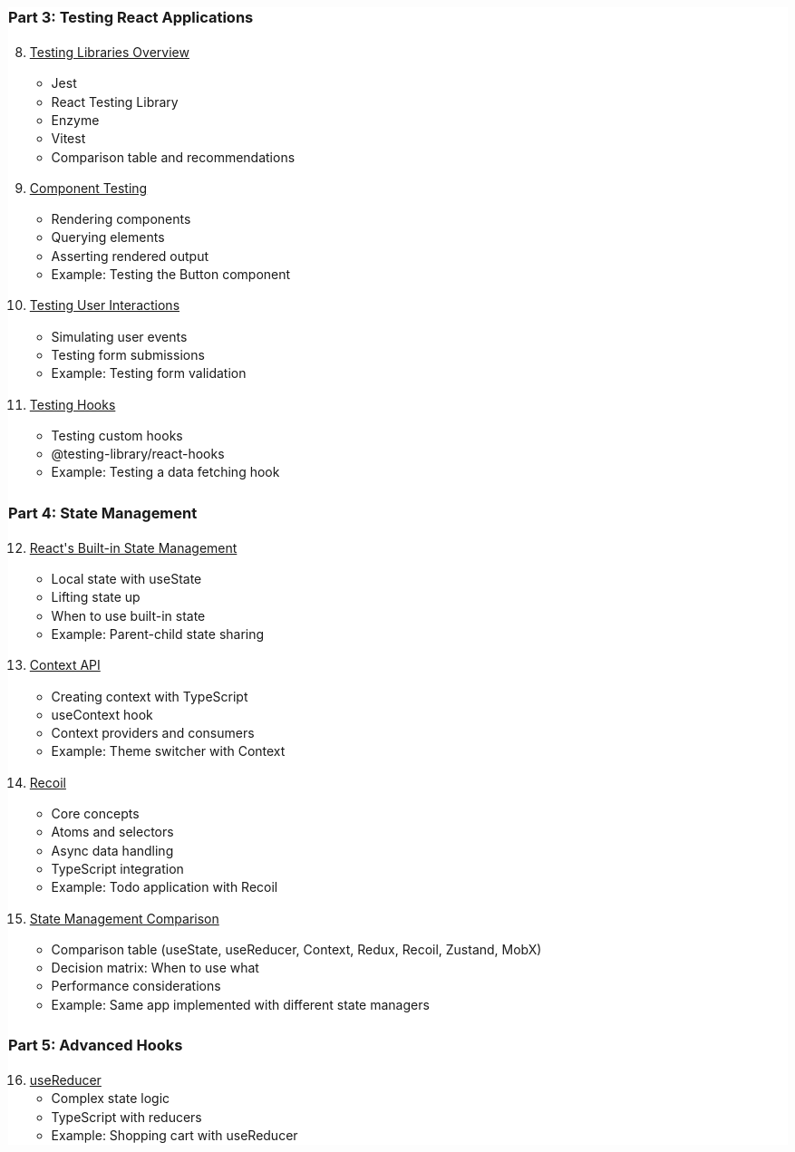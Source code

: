 ### Part 3: Testing React Applications
8. [Testing Libraries Overview](./03-testing/01-testing-libraries.md)
   - Jest
   - React Testing Library
   - Enzyme
   - Vitest
   - Comparison table and recommendations

9. [Component Testing](./03-testing/02-component-testing.md)
   - Rendering components
   - Querying elements
   - Asserting rendered output
   - Example: Testing the Button component

10. [Testing User Interactions](./03-testing/03-interaction-testing.md)
    - Simulating user events
    - Testing form submissions
    - Example: Testing form validation

11. [Testing Hooks](./03-testing/04-testing-hooks.md)
    - Testing custom hooks
    - @testing-library/react-hooks
    - Example: Testing a data fetching hook

### Part 4: State Management
12. [React's Built-in State Management](./04-state-management/01-builtin-state.md)
    - Local state with useState
    - Lifting state up
    - When to use built-in state
    - Example: Parent-child state sharing

13. [Context API](./04-state-management/02-context-api.md)
    - Creating context with TypeScript
    - useContext hook
    - Context providers and consumers
    - Example: Theme switcher with Context

14. [Recoil](./04-state-management/03-recoil.md)
    - Core concepts
    - Atoms and selectors
    - Async data handling
    - TypeScript integration
    - Example: Todo application with Recoil

15. [State Management Comparison](./04-state-management/04-state-comparison.md)
    - Comparison table (useState, useReducer, Context, Redux, Recoil, Zustand, MobX)
    - Decision matrix: When to use what
    - Performance considerations
    - Example: Same app implemented with different state managers

### Part 5: Advanced Hooks
16. [useReducer](./05-advanced-hooks/01-usereducer.md)
    - Complex state logic
    - TypeScript with reducers
    - Example: Shopping cart with useReducer
